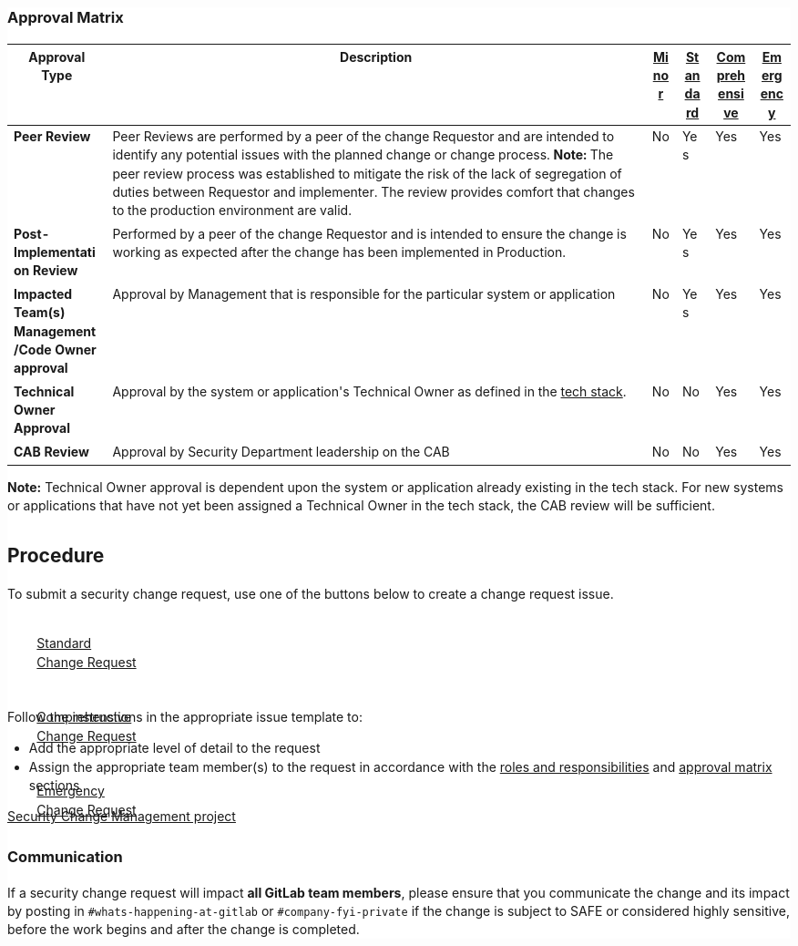 ### Approval Matrix

| **Approval Type** | **Description** | **[Minor](#minor-change)** | **[Standard](#standard-change)** | **[Comprehensive](#comprehensive-change)** | **[Emergency](#emergency-change)** |
| ----- | ----- | ----- | ----- | ----- | ----- |
| **Peer Review** |	Peer Reviews are performed by a peer of the change Requestor and are intended to identify any potential issues with the planned change or change process. **Note:** The peer review process was established to mitigate the risk of the lack of segregation of duties between Requestor and implementer. The review provides comfort that changes to the production environment are valid. | No | Yes | Yes | Yes |
| **Post-Implementation Review** | Performed by a peer of the change Requestor and is intended to ensure the change is working as expected after the change has been implemented in Production. | No | Yes | Yes | Yes |
| **Impacted Team(s) Management/Code Owner approval** | Approval by Management that is responsible for the particular system or application	| No |	Yes |	Yes |	Yes |
| **Technical Owner Approval** | Approval by the system or application's Technical Owner as defined in the [tech stack](https://gitlab.com/gitlab-com/www-gitlab-com/-/blob/master/data/tech_stack.yml). | No |	No | Yes | Yes |
| **CAB Review** | Approval by Security Department leadership on the CAB | No | No | Yes | Yes |

**Note:** Technical Owner approval is dependent upon the system or application already existing in the tech stack. For new systems or applications that have not yet been assigned a Technical Owner in the tech stack, the CAB review will be sufficient.

## Procedure

To submit a security change request, use one of the buttons below to create a change request issue.
<br>
<div class="flex-row" markdown="0" style="height:80px">
       <a href="https://gitlab.com/gitlab-com/gl-security/security-change-management/-/issues/new?issuable_template=standard_change_template" class="btn btn-purple-inv" style="width:20%;height:100%;margin:1px;display:flex;justify-content:center;align-items:center;">Standard <br /> Change Request</a>
       <a href="https://gitlab.com/gitlab-com/gl-security/security-change-management/-/issues/new?issuable_template=comprehensive_change_template" class="btn btn-purple-inv" style="width:20%;height:100%;margin:1px;display:flex;justify-content:center;align-items:center;">Comprehensive <br /> Change Request</a>
       <a href="https://gitlab.com/gitlab-com/gl-security/security-change-management/-/issues/new?issuable_template=emergency_change_template" class="btn btn-purple-inv" style="width:20%;height:100%;margin:1px;display:flex;justify-content:center;align-items:center;">Emergency <br /> Change Request</a>
</div>
<br>
Follow the instructions in the appropriate issue template to:

* Add the appropriate level of detail to the request
* Assign the appropriate team member(s) to the request in accordance with the [roles and responsibilities](/handbook/security/security-change-management-procedure.html#roles--responsibilities) and [approval matrix](/handbook/security/security-change-management-procedure.html#approval-matrix) sections

[Security Change Management project](https://gitlab.com/gitlab-com/gl-security/security-change-management)

### Communication

If a security change request will impact **all GitLab team members**, please ensure that you communicate the change and its impact by posting in `#whats-happening-at-gitlab` or `#company-fyi-private` if the change is subject to SAFE or considered highly sensitive, before the work begins and after the change is completed.
